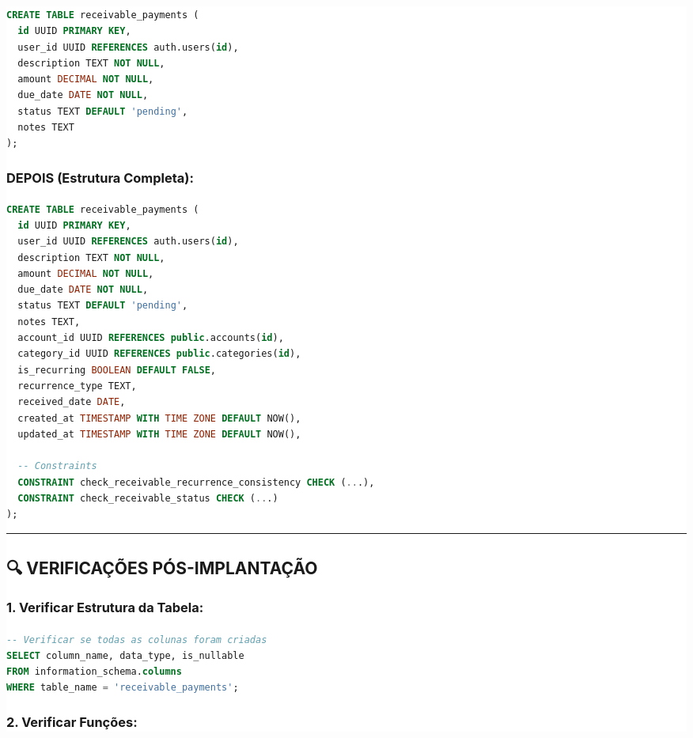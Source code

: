 ```sql
CREATE TABLE receivable_payments (
  id UUID PRIMARY KEY,
  user_id UUID REFERENCES auth.users(id),
  description TEXT NOT NULL,
  amount DECIMAL NOT NULL,
  due_date DATE NOT NULL,
  status TEXT DEFAULT 'pending',
  notes TEXT
);
```

### **DEPOIS (Estrutura Completa):**

```sql
CREATE TABLE receivable_payments (
  id UUID PRIMARY KEY,
  user_id UUID REFERENCES auth.users(id),
  description TEXT NOT NULL,
  amount DECIMAL NOT NULL,
  due_date DATE NOT NULL,
  status TEXT DEFAULT 'pending',
  notes TEXT,
  account_id UUID REFERENCES public.accounts(id),
  category_id UUID REFERENCES public.categories(id),
  is_recurring BOOLEAN DEFAULT FALSE,
  recurrence_type TEXT,
  received_date DATE,
  created_at TIMESTAMP WITH TIME ZONE DEFAULT NOW(),
  updated_at TIMESTAMP WITH TIME ZONE DEFAULT NOW(),
  
  -- Constraints
  CONSTRAINT check_receivable_recurrence_consistency CHECK (...),
  CONSTRAINT check_receivable_status CHECK (...)
);
```

---

## 🔍 **VERIFICAÇÕES PÓS-IMPLANTAÇÃO**

### **1. Verificar Estrutura da Tabela:**

```sql
-- Verificar se todas as colunas foram criadas
SELECT column_name, data_type, is_nullable 
FROM information_schema.columns 
WHERE table_name = 'receivable_payments';
```

### **2. Verificar Funções:**
